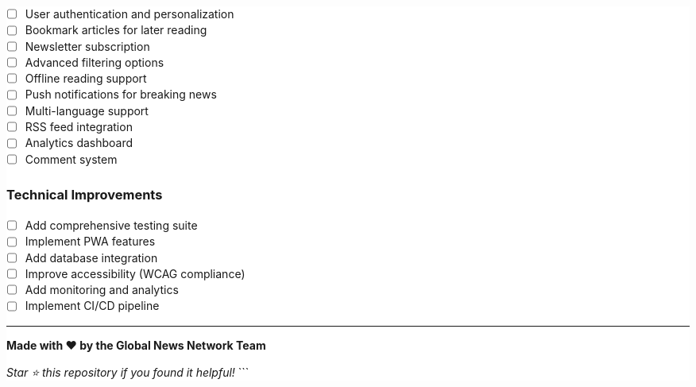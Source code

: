 - [ ] User authentication and personalization
- [ ] Bookmark articles for later reading
- [ ] Newsletter subscription
- [ ] Advanced filtering options
- [ ] Offline reading support
- [ ] Push notifications for breaking news
- [ ] Multi-language support
- [ ] RSS feed integration
- [ ] Analytics dashboard
- [ ] Comment system

### Technical Improvements

- [ ] Add comprehensive testing suite
- [ ] Implement PWA features
- [ ] Add database integration
- [ ] Improve accessibility (WCAG compliance)
- [ ] Add monitoring and analytics
- [ ] Implement CI/CD pipeline

---

**Made with ❤️ by the Global News Network Team**

*Star ⭐ this repository if you found it helpful!*
\`\`\`

